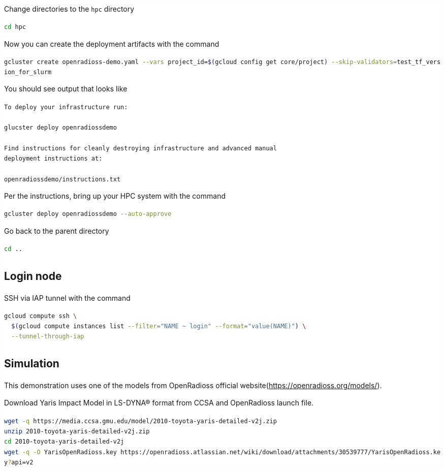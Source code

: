 Change directories to the `hpc` directory
```bash
cd hpc
```

Now you can create the deployment artifacts with the command

```bash
gcluster create openradioss-demo.yaml --vars project_id=$(gcloud config get core/project) --skip-validators=test_tf_version_for_slurm
```

You should see output that looks like

```
To deploy your infrastructure run:

glucster deploy openradiossdemo

Find instructions for cleanly destroying infrastructure and advanced manual
deployment instructions at:

openradiossdemo/instructions.txt
```

Per the instructions, bring up your HPC system with the command
```bash
gcluster deploy openradiossdemo --auto-approve
```

Go back to the parent directory
```bash
cd ..
```

## Login node

SSH via IAP tunnel with the command
```bash
gcloud compute ssh \
  $(gcloud compute instances list --filter="NAME ~ login" --format="value(NAME)") \
  --tunnel-through-iap
```

## Simulation

This demonstration uses one of the models from OpenRadioss official website(https://openradioss.org/models/).

Download Yaris Impact Model in LS-DYNA® format from CCSA and OpenRadioss launch file.
```bash
wget -q https://media.ccsa.gmu.edu/model/2010-toyota-yaris-detailed-v2j.zip
unzip 2010-toyota-yaris-detailed-v2j.zip
cd 2010-toyota-yaris-detailed-v2j
wget -q -O YarisOpenRadioss.key https://openradioss.atlassian.net/wiki/download/attachments/30539777/YarisOpenRadioss.key?api=v2
```
